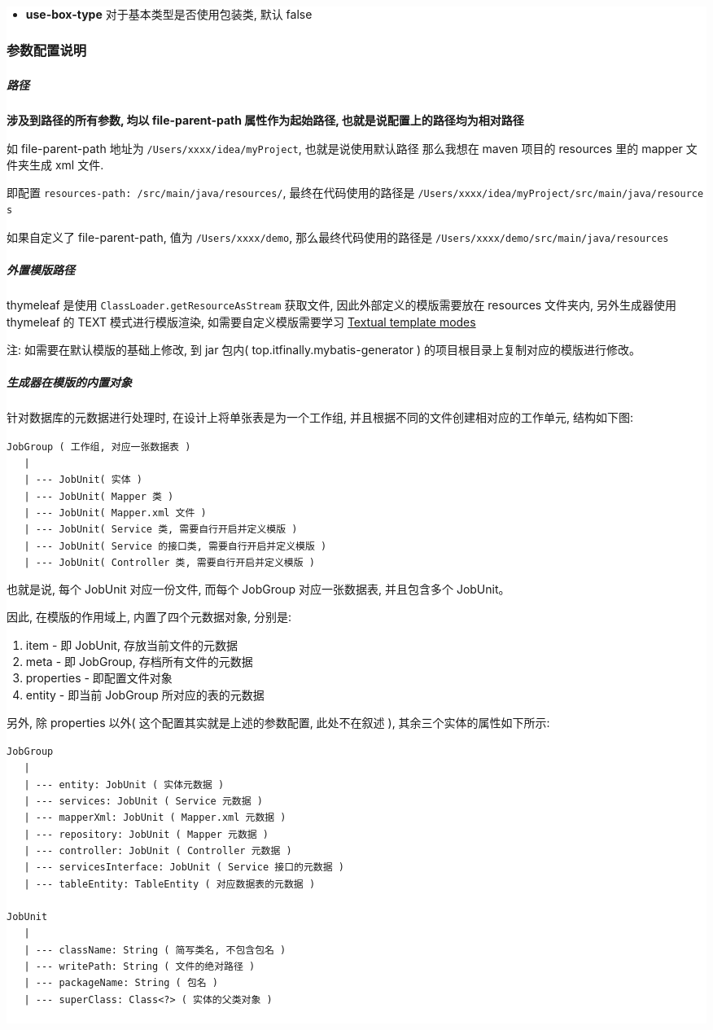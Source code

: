 - <strong>use-box-type</strong>
  对于基本类型是否使用包装类, 默认 false
  

### 参数配置说明

##### 路径

<strong>涉及到路径的所有参数, 均以 file-parent-path 属性作为起始路径, 也就是说配置上的路径均为相对路径</strong>

如 file-parent-path 地址为 `/Users/xxxx/idea/myProject`, 也就是说使用默认路径
那么我想在 maven 项目的 resources 里的 mapper 文件夹生成 xml 文件.

即配置 `resources-path: /src/main/java/resources/`, 最终在代码使用的路径是 `/Users/xxxx/idea/myProject/src/main/java/resources`

如果自定义了 file-parent-path, 值为 `/Users/xxxx/demo`, 那么最终代码使用的路径是 `/Users/xxxx/demo/src/main/java/resources`

##### 外置模版路径

thymeleaf 是使用 `ClassLoader.getResourceAsStream` 获取文件, 因此外部定义的模版需要放在 resources 文件夹内, 另外生成器使用 thymeleaf 的 TEXT 模式进行模版渲染, 如需要自定义模版需要学习 [Textual template modes](https://www.thymeleaf.org/doc/tutorials/3.0/usingthymeleaf.html#textual-template-modes)

注: 如需要在默认模版的基础上修改, 到 jar 包内( top.itfinally.mybatis-generator ) 的项目根目录上复制对应的模版进行修改。

##### 生成器在模版的内置对象

针对数据库的元数据进行处理时, 在设计上将单张表是为一个工作组, 并且根据不同的文件创建相对应的工作单元, 结构如下图:

```text
JobGroup ( 工作组, 对应一张数据表 )
   |
   | --- JobUnit( 实体 )
   | --- JobUnit( Mapper 类 )
   | --- JobUnit( Mapper.xml 文件 )
   | --- JobUnit( Service 类, 需要自行开启并定义模版 )
   | --- JobUnit( Service 的接口类, 需要自行开启并定义模版 )
   | --- JobUnit( Controller 类, 需要自行开启并定义模版 )
```

也就是说, 每个 JobUnit 对应一份文件, 而每个 JobGroup 对应一张数据表, 并且包含多个 JobUnit。

因此, 在模版的作用域上, 内置了四个元数据对象, 分别是:

 1. item - 即 JobUnit, 存放当前文件的元数据
 2. meta - 即 JobGroup, 存档所有文件的元数据
 3. properties - 即配置文件对象
 4. entity - 即当前 JobGroup 所对应的表的元数据

另外, 除 properties 以外( 这个配置其实就是上述的参数配置, 此处不在叙述 ), 其余三个实体的属性如下所示:

```text
JobGroup
   |
   | --- entity: JobUnit ( 实体元数据 )
   | --- services: JobUnit ( Service 元数据 )
   | --- mapperXml: JobUnit ( Mapper.xml 元数据 )
   | --- repository: JobUnit ( Mapper 元数据 )
   | --- controller: JobUnit ( Controller 元数据 )
   | --- servicesInterface: JobUnit ( Service 接口的元数据 )
   | --- tableEntity: TableEntity ( 对应数据表的元数据 )
   
JobUnit
   |
   | --- className: String ( 简写类名, 不包含包名 )
   | --- writePath: String ( 文件的绝对路径 )
   | --- packageName: String ( 包名 )
   | --- superClass: Class<?> ( 实体的父类对象 )
   
```